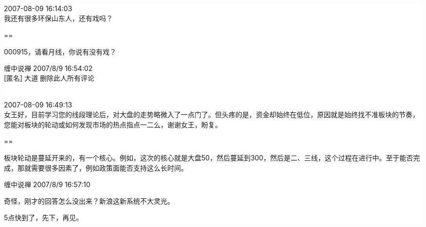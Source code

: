 2007-08-09 16:14:03 <br/>
我还有很多环保山东人，还有戏吗？

==<br/>

000915，请看月线，你说有没有戏？
</div>

<div class='blog-comment'>
<span class='blog-comment-chan'>缠中说禅</span> 2007/8/9 16:54:02<br/>
[匿名] 大道 删除此人所有评论 <br/><br/>
  
2007-08-09 16:49:13 <br/>
女王好，目前学习您的线段理论后，对大盘的走势略微入了一点门了。但头疼的是，资金却始终在低位，原因就是始终找不准板块的节奏，您能对板块的轮动或如何发现市场的热点指点一二么，谢谢女王，盼复。

==<br/>

板块轮动是蔓延开来的，有一个核心。例如，这次的核心就是大盘50，然后蔓延到300，然后是二、三线，这个过程在进行中。至于能否完成，那就需要很多因素了，例如政策面能否支持这么长时间。
</div>

<div class='blog-comment'>
<span class='blog-comment-chan'>缠中说禅</span> 2007/8/9 16:57:10<br/>

奇怪，刚才的回答怎么没出来？新浪这新系统不大灵光。

5点快到了，先下，再见。
</div>